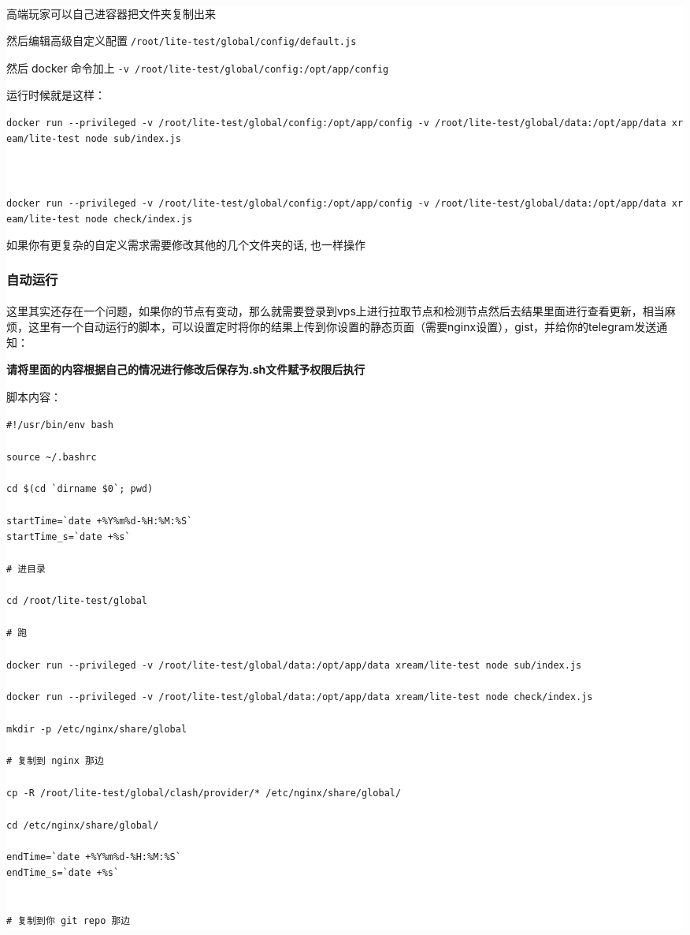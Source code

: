 

高端玩家可以自己进容器把文件夹复制出来



然后编辑高级自定义配置 `/root/lite-test/global/config/default.js`



然后 docker 命令加上 `-v /root/lite-test/global/config:/opt/app/config`

运行时候就是这样：

```
docker run --privileged -v /root/lite-test/global/config:/opt/app/config -v /root/lite-test/global/data:/opt/app/data xream/lite-test node sub/index.js



docker run --privileged -v /root/lite-test/global/config:/opt/app/config -v /root/lite-test/global/data:/opt/app/data xream/lite-test node check/index.js
```

如果你有更复杂的自定义需求需要修改其他的几个文件夹的话, 也一样操作

### 自动运行

这里其实还存在一个问题，如果你的节点有变动，那么就需要登录到vps上进行拉取节点和检测节点然后去结果里面进行查看更新，相当麻烦，这里有一个自动运行的脚本，可以设置定时将你的结果上传到你设置的静态页面（需要nginx设置），gist，并给你的telegram发送通知：

**请将里面的内容根据自己的情况进行修改后保存为.sh文件赋予权限后执行**

脚本内容：

```
#!/usr/bin/env bash

source ~/.bashrc

cd $(cd `dirname $0`; pwd)

startTime=`date +%Y%m%d-%H:%M:%S`
startTime_s=`date +%s`

# 进目录

cd /root/lite-test/global

# 跑

docker run --privileged -v /root/lite-test/global/data:/opt/app/data xream/lite-test node sub/index.js

docker run --privileged -v /root/lite-test/global/data:/opt/app/data xream/lite-test node check/index.js

mkdir -p /etc/nginx/share/global

# 复制到 nginx 那边

cp -R /root/lite-test/global/clash/provider/* /etc/nginx/share/global/

cd /etc/nginx/share/global/

endTime=`date +%Y%m%d-%H:%M:%S`
endTime_s=`date +%s`


# 复制到你 git repo 那边

```